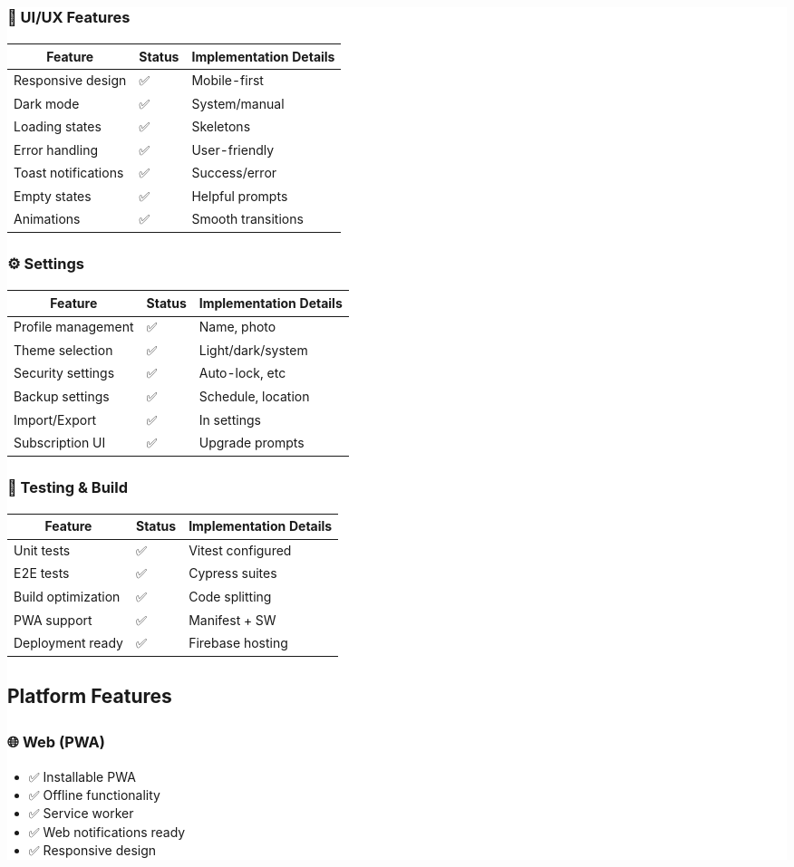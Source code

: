 ### 🎨 UI/UX Features
| Feature | Status | Implementation Details |
|---------|--------|----------------------|
| Responsive design | ✅ | Mobile-first |
| Dark mode | ✅ | System/manual |
| Loading states | ✅ | Skeletons |
| Error handling | ✅ | User-friendly |
| Toast notifications | ✅ | Success/error |
| Empty states | ✅ | Helpful prompts |
| Animations | ✅ | Smooth transitions |

### ⚙️ Settings
| Feature | Status | Implementation Details |
|---------|--------|----------------------|
| Profile management | ✅ | Name, photo |
| Theme selection | ✅ | Light/dark/system |
| Security settings | ✅ | Auto-lock, etc |
| Backup settings | ✅ | Schedule, location |
| Import/Export | ✅ | In settings |
| Subscription UI | ✅ | Upgrade prompts |

### 🧪 Testing & Build
| Feature | Status | Implementation Details |
|---------|--------|----------------------|
| Unit tests | ✅ | Vitest configured |
| E2E tests | ✅ | Cypress suites |
| Build optimization | ✅ | Code splitting |
| PWA support | ✅ | Manifest + SW |
| Deployment ready | ✅ | Firebase hosting |

## Platform Features

### 🌐 Web (PWA)
- ✅ Installable PWA
- ✅ Offline functionality
- ✅ Service worker
- ✅ Web notifications ready
- ✅ Responsive design
